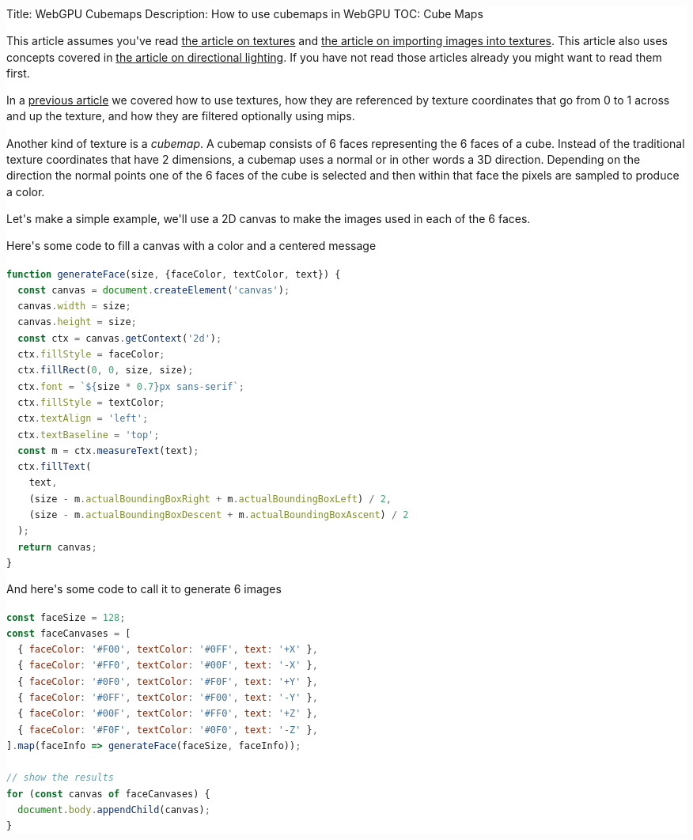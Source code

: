 Title: WebGPU Cubemaps
Description: How to use cubemaps in WebGPU
TOC: Cube Maps

This article assumes you've read [the article on textures](webgpu-textures.html) and [the article on importing images into textures](webgpu-importing-textures.html).
This article also uses concepts covered in [the article on directional lighting](webgpu-lighting-directional.html).
If you have not read those articles already you might want to read them first.

In a [previous article](webgpu-textures.html) we covered how to use textures,
how they are referenced by texture coordinates that go from 0 to 1 across and up
the texture, and how they are filtered optionally using mips.

Another kind of texture is a *cubemap*. A cubemap consists of 6 faces representing
the 6 faces of a cube. Instead of the traditional texture coordinates that
have 2 dimensions, a cubemap uses a normal or in other words a 3D direction.
Depending on the direction the normal points one of the 6 faces of the cube
is selected and then within that face the pixels are sampled to produce a color.

Let's make a simple example, we'll use a 2D canvas to make the images used in
each of the 6 faces.

Here's some code to fill a canvas with a color and a centered message

```js
function generateFace(size, {faceColor, textColor, text}) {
  const canvas = document.createElement('canvas');
  canvas.width = size;
  canvas.height = size;
  const ctx = canvas.getContext('2d');
  ctx.fillStyle = faceColor;
  ctx.fillRect(0, 0, size, size);
  ctx.font = `${size * 0.7}px sans-serif`;
  ctx.fillStyle = textColor;
  ctx.textAlign = 'left';
  ctx.textBaseline = 'top';
  const m = ctx.measureText(text);
  ctx.fillText(
    text,
    (size - m.actualBoundingBoxRight + m.actualBoundingBoxLeft) / 2,
    (size - m.actualBoundingBoxDescent + m.actualBoundingBoxAscent) / 2
  );
  return canvas;
}
```

And here's some code to call it to generate 6 images

```js
const faceSize = 128;
const faceCanvases = [
  { faceColor: '#F00', textColor: '#0FF', text: '+X' },
  { faceColor: '#FF0', textColor: '#00F', text: '-X' },
  { faceColor: '#0F0', textColor: '#F0F', text: '+Y' },
  { faceColor: '#0FF', textColor: '#F00', text: '-Y' },
  { faceColor: '#00F', textColor: '#FF0', text: '+Z' },
  { faceColor: '#F0F', textColor: '#0F0', text: '-Z' },
].map(faceInfo => generateFace(faceSize, faceInfo));

// show the results
for (const canvas of faceCanvases) {
  document.body.appendChild(canvas);
}
```
